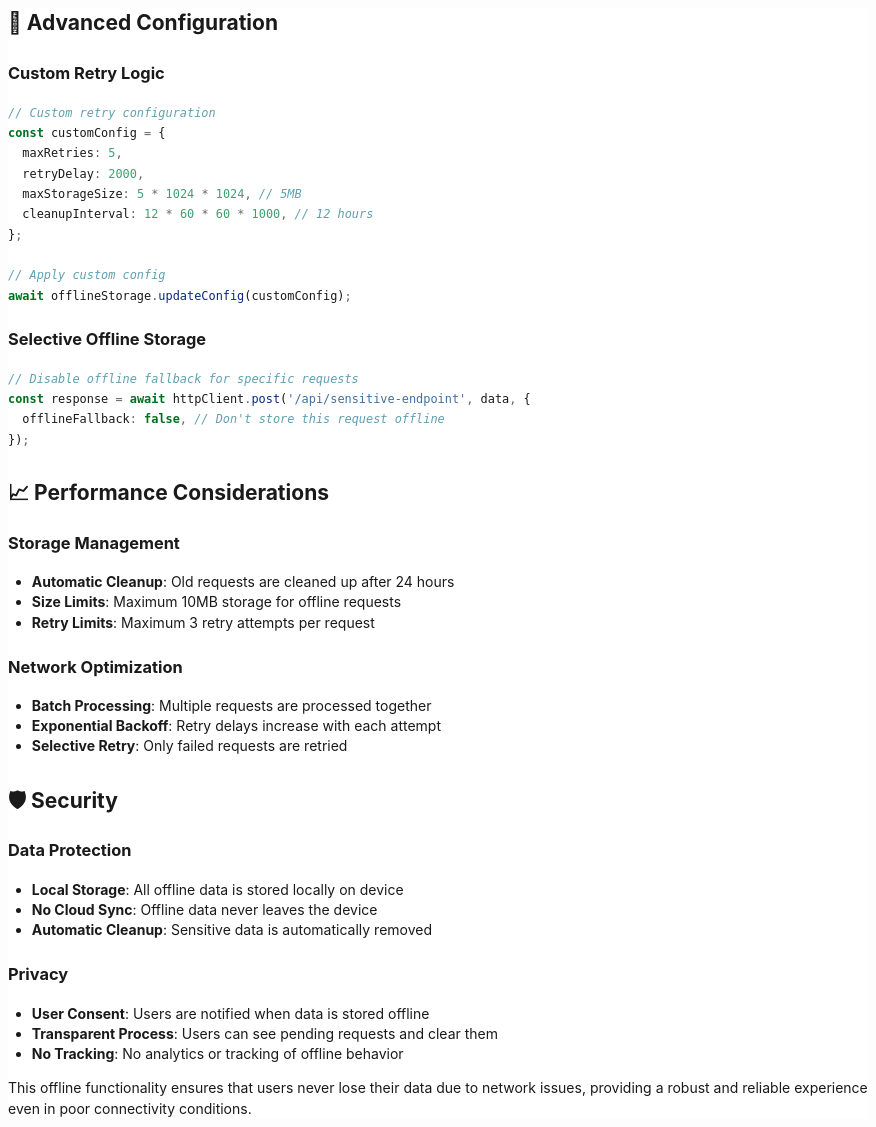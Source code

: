 ## 🔧 **Advanced Configuration**

### Custom Retry Logic

```typescript
// Custom retry configuration
const customConfig = {
  maxRetries: 5,
  retryDelay: 2000,
  maxStorageSize: 5 * 1024 * 1024, // 5MB
  cleanupInterval: 12 * 60 * 60 * 1000, // 12 hours
};

// Apply custom config
await offlineStorage.updateConfig(customConfig);
```

### Selective Offline Storage

```typescript
// Disable offline fallback for specific requests
const response = await httpClient.post('/api/sensitive-endpoint', data, {
  offlineFallback: false, // Don't store this request offline
});
```

## 📈 **Performance Considerations**

### Storage Management

- **Automatic Cleanup**: Old requests are cleaned up after 24 hours
- **Size Limits**: Maximum 10MB storage for offline requests
- **Retry Limits**: Maximum 3 retry attempts per request

### Network Optimization

- **Batch Processing**: Multiple requests are processed together
- **Exponential Backoff**: Retry delays increase with each attempt
- **Selective Retry**: Only failed requests are retried

## 🛡️ **Security**

### Data Protection

- **Local Storage**: All offline data is stored locally on device
- **No Cloud Sync**: Offline data never leaves the device
- **Automatic Cleanup**: Sensitive data is automatically removed

### Privacy

- **User Consent**: Users are notified when data is stored offline
- **Transparent Process**: Users can see pending requests and clear them
- **No Tracking**: No analytics or tracking of offline behavior

This offline functionality ensures that users never lose their data due to network issues, providing a robust and reliable experience even in poor connectivity conditions.
